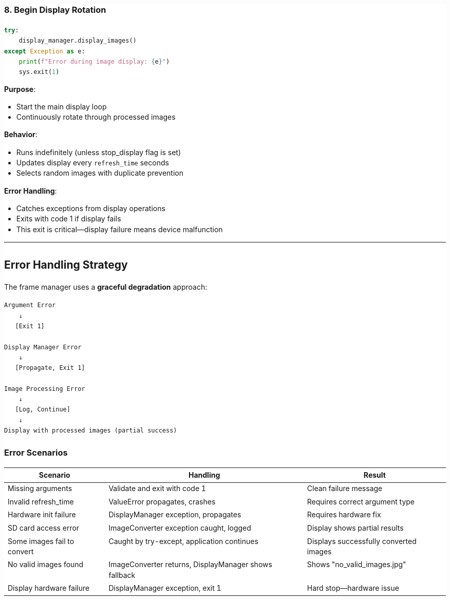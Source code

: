 
### 8. Begin Display Rotation

```python
try:
    display_manager.display_images()
except Exception as e:
    print(f"Error during image display: {e}")
    sys.exit(1)
```

**Purpose**:
- Start the main display loop
- Continuously rotate through processed images

**Behavior**:
- Runs indefinitely (unless stop_display flag is set)
- Updates display every `refresh_time` seconds
- Selects random images with duplicate prevention

**Error Handling**:
- Catches exceptions from display operations
- Exits with code 1 if display fails
- This exit is critical—display failure means device malfunction

---

## Error Handling Strategy

The frame manager uses a **graceful degradation** approach:

```
Argument Error
    ↓
   [Exit 1]

Display Manager Error
    ↓
   [Propagate, Exit 1]

Image Processing Error
    ↓
   [Log, Continue]
    ↓
Display with processed images (partial success)
```

### Error Scenarios

| Scenario | Handling | Result |
|----------|----------|--------|
| Missing arguments | Validate and exit with code 1 | Clean failure message |
| Invalid refresh_time | ValueError propagates, crashes | Requires correct argument type |
| Hardware init failure | DisplayManager exception, propagates | Requires hardware fix |
| SD card access error | ImageConverter exception caught, logged | Display shows partial results |
| Some images fail to convert | Caught by try-except, application continues | Displays successfully converted images |
| No valid images found | ImageConverter returns, DisplayManager shows fallback | Shows "no_valid_images.jpg" |
| Display hardware failure | DisplayManager exception, exit 1 | Hard stop—hardware issue |
